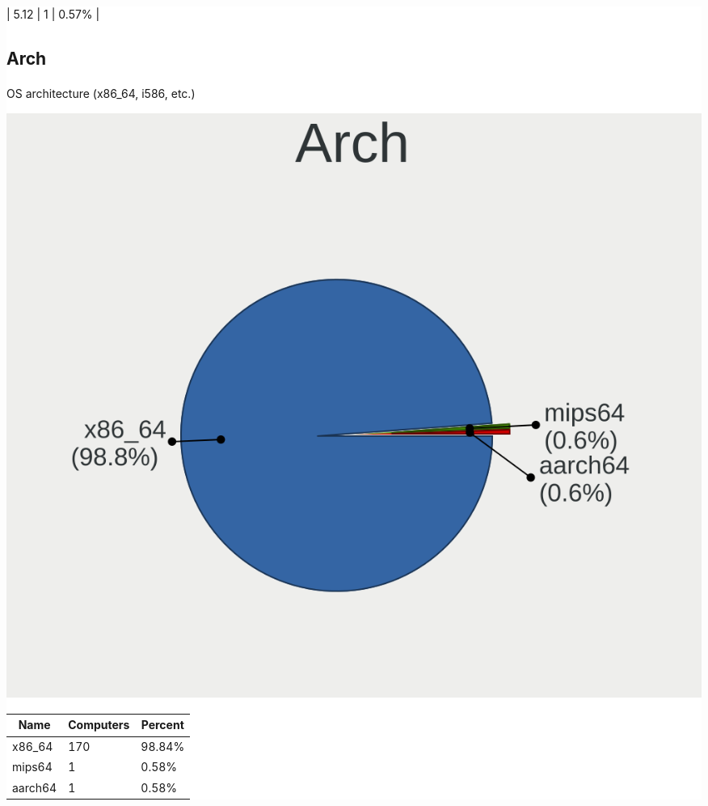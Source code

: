 | 5.12    | 1         | 0.57%   |

Arch
----

OS architecture (x86_64, i586, etc.)

![Arch](./images/pie_chart/os_arch.svg)


| Name    | Computers | Percent |
|---------|-----------|---------|
| x86_64  | 170       | 98.84%  |
| mips64  | 1         | 0.58%   |
| aarch64 | 1         | 0.58%   |
